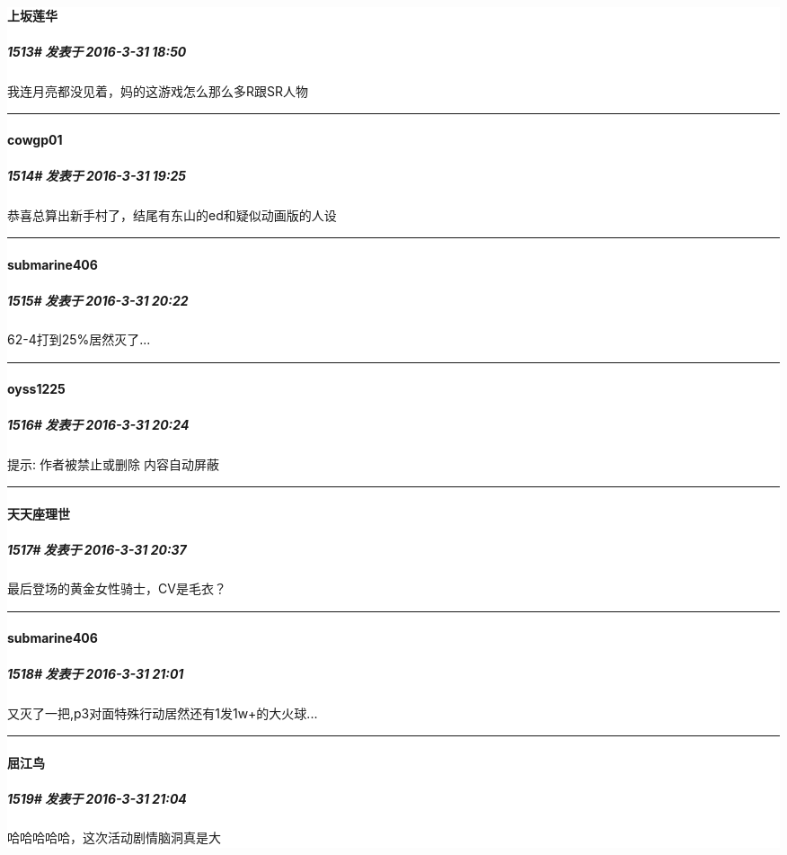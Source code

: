 ####  上坂莲华  
##### 1513#       发表于 2016-3-31 18:50


我连月亮都没见着，妈的这游戏怎么那么多R跟SR人物


*****

####  cowgp01  
##### 1514#       发表于 2016-3-31 19:25


恭喜总算出新手村了，结尾有东山的ed和疑似动画版的人设


*****

####  submarine406  
##### 1515#       发表于 2016-3-31 20:22


62-4打到25%居然灭了...


*****

####  oyss1225  
##### 1516#       发表于 2016-3-31 20:24

提示: 作者被禁止或删除 内容自动屏蔽


*****

####  天天座理世  
##### 1517#       发表于 2016-3-31 20:37


最后登场的黄金女性骑士，CV是毛衣？


*****

####  submarine406  
##### 1518#       发表于 2016-3-31 21:01


又灭了一把,p3对面特殊行动居然还有1发1w+的大火球...


*****

####  屈江鸟  
##### 1519#       发表于 2016-3-31 21:04


哈哈哈哈哈，这次活动剧情脑洞真是大
